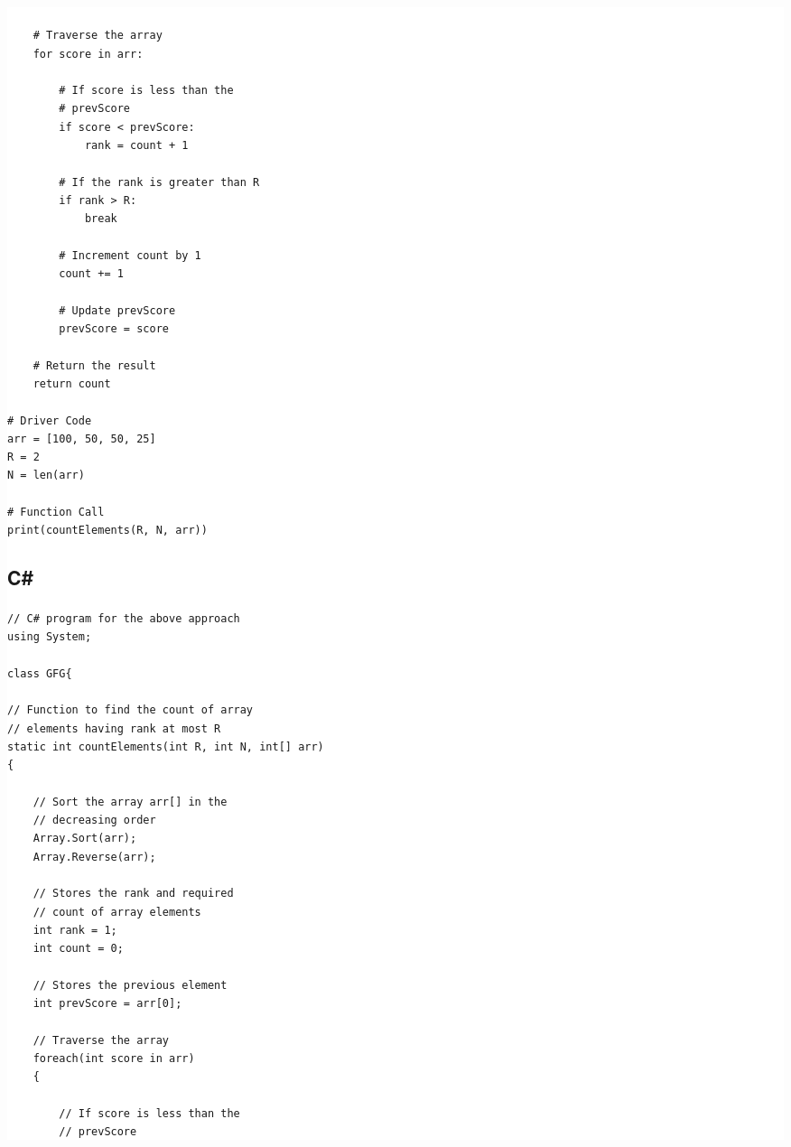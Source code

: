 ```

    # Traverse the array
    for score in arr:

        # If score is less than the
        # prevScore
        if score < prevScore:
            rank = count + 1

        # If the rank is greater than R
        if rank > R:
            break

        # Increment count by 1
        count += 1

        # Update prevScore
        prevScore = score

    # Return the result
    return count

# Driver Code
arr = [100, 50, 50, 25]
R = 2
N = len(arr)

# Function Call
print(countElements(R, N, arr))
```

## C#

```
// C# program for the above approach
using System;

class GFG{

// Function to find the count of array
// elements having rank at most R
static int countElements(int R, int N, int[] arr)
{

    // Sort the array arr[] in the
    // decreasing order
    Array.Sort(arr);
    Array.Reverse(arr);

    // Stores the rank and required
    // count of array elements
    int rank = 1;
    int count = 0;

    // Stores the previous element
    int prevScore = arr[0];

    // Traverse the array
    foreach(int score in arr)
    {

        // If score is less than the
        // prevScore
```